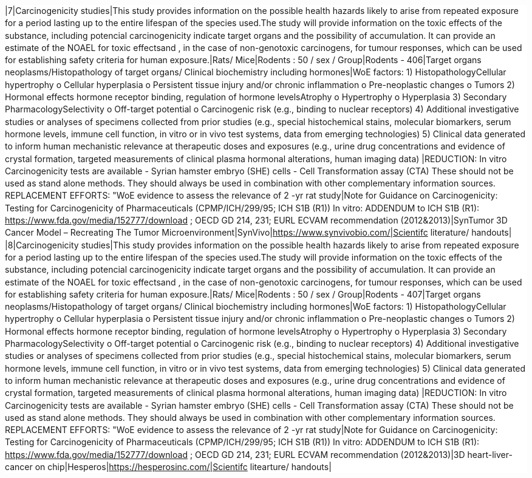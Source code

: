 |7|Carcinogenicity studies|This study provides information on the possible health hazards likely to arise from repeated exposure for a period lasting up to the entire lifespan of the species used.The study will provide information on the toxic effects of the substance, including potencial carcinogenicity indicate target organs and the possibility of accumulation. It can provide an estimate of the NOAEL for toxic effectsand , in the case of non-genotoxic carcinogens, for tumour responses, which can be used for establishing safety criteria for human exposure.|Rats/ Mice|Rodents : 50 / sex / Group|Rodents - 406|Target organs neoplasms/Histopathology of target organs/ Clinical biochemistry including hormones|WoE factors: 1) HistopathologyCellular hypertrophy o Cellular hyperplasia o Persistent tissue injury and/or chronic inflammation o Pre-neoplastic changes o Tumors 2) Hormonal effects  hormone receptor binding, regulation of hormone levelsAtrophy o Hypertrophy o Hyperplasia 3) Secondary PharmacologySelectivity o Off-target potential o Carcinogenic risk (e.g., binding to nuclear receptors) 4) Additional investigative studies or analyses of specimens collected from prior studies (e.g., special histochemical stains, molecular biomarkers, serum hormone levels, immune cell function, in vitro or in vivo test systems, data from emerging technologies)  5)  Clinical data generated to inform human mechanistic relevance at therapeutic doses and exposures (e.g., urine drug concentrations and evidence of crystal formation, targeted measurements of clinical plasma hormonal alterations, human imaging data) |REDUCTION: In vitro Carcinogenicity tests are available   - Syrian hamster embryo (SHE) cells   - Cell Transformation assay (CTA)   These should not be used as stand alone methods. They should always be used in combination with other complementary information sources.   REPLACEMENT EFFORTS: "WoE evidence to assess the relevance of 2 -yr rat study|Note for Guidance on Carcinogenicity: Testing for Carcinogenicity of Pharmaceuticals (CPMP/ICH/299/95; ICH S1B (R1))  In vitro: ADDENDUM to ICH S1B (R1): https://www.fda.gov/media/152777/download ; OECD GD 214, 231; EURL ECVAM recommendation (2012&2013)|SynTumor 3D Cancer Model​ – Recreating The Tumor Microenvironment|SynVivo|https://www.synvivobio.com/|Scientifc literature/ handouts|
|8|Carcinogenicity studies|This study provides information on the possible health hazards likely to arise from repeated exposure for a period lasting up to the entire lifespan of the species used.The study will provide information on the toxic effects of the substance, including potencial carcinogenicity indicate target organs and the possibility of accumulation. It can provide an estimate of the NOAEL for toxic effectsand , in the case of non-genotoxic carcinogens, for tumour responses, which can be used for establishing safety criteria for human exposure.|Rats/ Mice|Rodents : 50 / sex / Group|Rodents - 407|Target organs neoplasms/Histopathology of target organs/ Clinical biochemistry including hormones|WoE factors: 1) HistopathologyCellular hypertrophy o Cellular hyperplasia o Persistent tissue injury and/or chronic inflammation o Pre-neoplastic changes o Tumors 2) Hormonal effects  hormone receptor binding, regulation of hormone levelsAtrophy o Hypertrophy o Hyperplasia 3) Secondary PharmacologySelectivity o Off-target potential o Carcinogenic risk (e.g., binding to nuclear receptors) 4) Additional investigative studies or analyses of specimens collected from prior studies (e.g., special histochemical stains, molecular biomarkers, serum hormone levels, immune cell function, in vitro or in vivo test systems, data from emerging technologies)  5)  Clinical data generated to inform human mechanistic relevance at therapeutic doses and exposures (e.g., urine drug concentrations and evidence of crystal formation, targeted measurements of clinical plasma hormonal alterations, human imaging data) |REDUCTION: In vitro Carcinogenicity tests are available   - Syrian hamster embryo (SHE) cells   - Cell Transformation assay (CTA)   These should not be used as stand alone methods. They should always be used in combination with other complementary information sources.   REPLACEMENT EFFORTS: "WoE evidence to assess the relevance of 2 -yr rat study|Note for Guidance on Carcinogenicity: Testing for Carcinogenicity of Pharmaceuticals (CPMP/ICH/299/95; ICH S1B (R1))  In vitro: ADDENDUM to ICH S1B (R1): https://www.fda.gov/media/152777/download ; OECD GD 214, 231; EURL ECVAM recommendation (2012&2013)|3D  heart-liver-cancer on chip|Hesperos|https://hesperosinc.com/|Scientifc litearture/ handouts|
